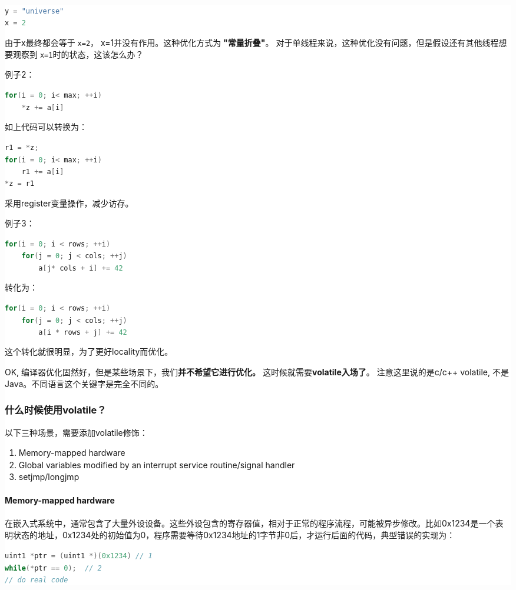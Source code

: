 ```c++
y = "universe"
x = 2
```

由于x最终都会等于 `x=2`， x=1并没有作用。这种优化方式为 **"常量折叠"**。 对于单线程来说，这种优化没有问题，但是假设还有其他线程想要观察到 `x=1`时的状态，这该怎么办？

例子2：

```c++
for(i = 0; i< max; ++i)
	*z += a[i]
```

如上代码可以转换为：

```c
r1 = *z;
for(i = 0; i< max; ++i)
	r1 += a[i]
*z = r1
```

采用register变量操作，减少访存。

例子3：

```cpp
for(i = 0; i < rows; ++i)
	for(j = 0; j < cols; ++j)
		a[j* cols + i] += 42
```

转化为：

```cpp
for(i = 0; i < rows; ++i)
	for(j = 0; j < cols; ++j)
		a[i * rows + j] += 42
```

这个转化就很明显，为了更好locality而优化。

OK, 编译器优化固然好，但是某些场景下，我们**并不希望它进行优化。** 这时候就需要**volatile入场了**。 注意这里说的是c/c++ volatile, 不是Java。不同语言这个关键字是完全不同的。 

### 什么时候使用volatile？

以下三种场景，需要添加volatile修饰：

1. Memory-mapped hardware
2. Global variables modified by an interrupt service routine/signal handler
3. setjmp/longjmp

#### Memory-mapped hardware

在嵌入式系统中，通常包含了大量外设设备。这些外设包含的寄存器值，相对于正常的程序流程，可能被异步修改。比如0x1234是一个表明状态的地址，0x1234处的初始值为0，程序需要等待0x1234地址的1字节非0后，才运行后面的代码，典型错误的实现为：

```c
uint1 *ptr = (uint1 *)(0x1234) // 1
while(*ptr == 0);  // 2
// do real code
```
